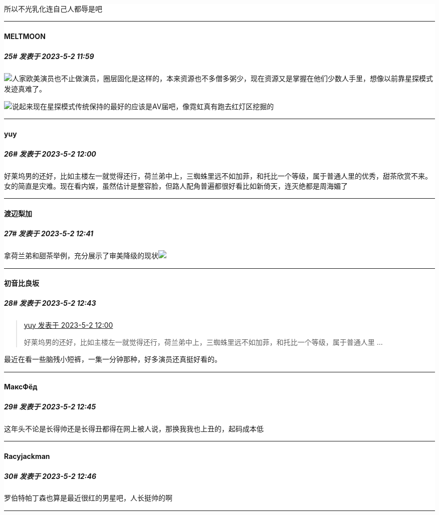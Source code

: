 所以不光乳化连自己人都辱是吧

*****

####  MELTMOON  
##### 25#       发表于 2023-5-2 11:59

<img src="https://static.saraba1st.com/image/smiley/face2017/067.png" referrerpolicy="no-referrer">人家欧美演员也不止做演员，圈层固化是这样的，本来资源也不多僧多粥少，现在资源又是掌握在他们少数人手里，想像以前靠星探模式发迹真难了。

<img src="https://static.saraba1st.com/image/smiley/face2017/067.png" referrerpolicy="no-referrer">说起来现在星探模式传统保持的最好的应该是AV届吧，像霓虹真有跑去红灯区挖掘的

*****

####  yuy  
##### 26#       发表于 2023-5-2 12:00

好莱坞男的还好，比如主楼左一就觉得还行，荷兰弟中上，三蜘蛛里远不如加菲，和托比一个等级，属于普通人里的优秀，甜茶欣赏不来。女的简直是灾难。现在看内娱，虽然估计是整容脸，但路人配角普遍都很好看比如新倚天，连灭绝都是周海媚了

*****

####  渡辺梨加  
##### 27#       发表于 2023-5-2 12:41

拿荷兰弟和甜茶举例，充分展示了审美降级的现状<img src="https://static.saraba1st.com/image/smiley/face2017/065.png" referrerpolicy="no-referrer">

*****

####  初音比良坂  
##### 28#       发表于 2023-5-2 12:43

<blockquote><a href="httphttps://bbs.saraba1st.com/2b/forum.php?mod=redirect&amp;goto=findpost&amp;pid=60694000&amp;ptid=2132722" target="_blank">yuy 发表于 2023-5-2 12:00</a>

好莱坞男的还好，比如主楼左一就觉得还行，荷兰弟中上，三蜘蛛里远不如加菲，和托比一个等级，属于普通人里 ...</blockquote>
最近在看一些脑残小短裤，一集一分钟那种，好多演员还真挺好看的。

*****

####  МаксФёд  
##### 29#       发表于 2023-5-2 12:45

这年头不论是长得帅还是长得丑都得在网上被人说，那换我我也上丑的，起码成本低

*****

####  Racyjackman  
##### 30#       发表于 2023-5-2 12:46

罗伯特帕丁森也算是最近很红的男星吧，人长挺帅的啊


*****
